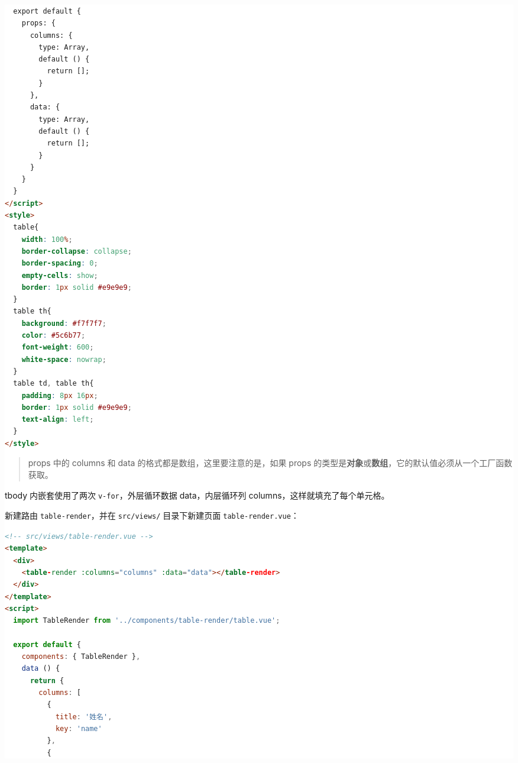 ```html
  export default {
    props: {
      columns: {
        type: Array,
        default () {
          return [];
        }
      },
      data: {
        type: Array,
        default () {
          return [];
        }
      }
    }
  }
</script>
<style>
  table{
    width: 100%;
    border-collapse: collapse;
    border-spacing: 0;
    empty-cells: show;
    border: 1px solid #e9e9e9;
  }
  table th{
    background: #f7f7f7;
    color: #5c6b77;
    font-weight: 600;
    white-space: nowrap;
  }
  table td, table th{
    padding: 8px 16px;
    border: 1px solid #e9e9e9;
    text-align: left;
  }
</style>
```

> props 中的 columns 和 data 的格式都是数组，这里要注意的是，如果 props 的类型是**对象**或**数组**，它的默认值必须从一个工厂函数获取。

tbody 内嵌套使用了两次 `v-for`，外层循环数据 data，内层循环列 columns，这样就填充了每个单元格。

新建路由 `table-render`，并在 `src/views/` 目录下新建页面 `table-render.vue`：

```html
<!-- src/views/table-render.vue -->
<template>
  <div>
    <table-render :columns="columns" :data="data"></table-render>
  </div>
</template>
<script>
  import TableRender from '../components/table-render/table.vue';

  export default {
    components: { TableRender },
    data () {
      return {
        columns: [
          {
            title: '姓名',
            key: 'name'
          },
          {
```